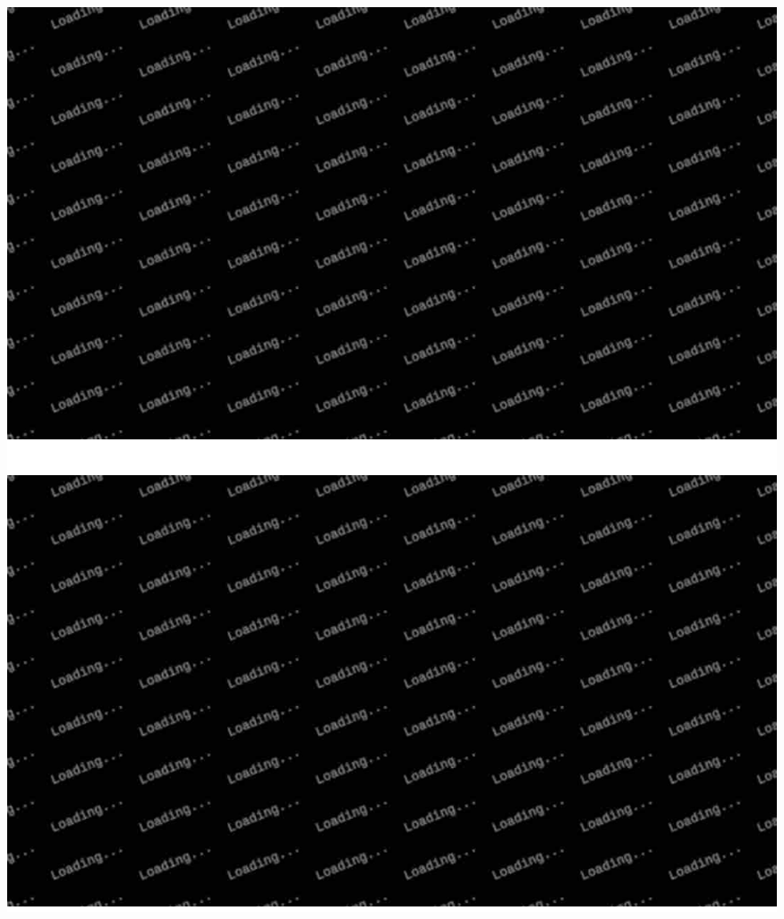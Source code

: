  <img width="100%" height="100%" class="lazyload" src="./../images/loading.jpg"
 data-src="./../images/SC36/bd-28155-1090px.jpg"
 data-srcset="./../images/SC36/bd-28155-512px.jpg 512w,
 ./../images/SC36/bd-28155-768px.jpg 768w,
 ./../images/SC36/bd-28155-1090px.jpg 1090w"
 sizes="(min-width: 1218px) 1090px,
 (min-width: 768px) 87vw,
 89vw" />
</div>

<br>

<div id="container1" class="twentytwenty-container">
 <img width="100%" height="100%" class="lazyload" src="./../images/loading.jpg"
 data-src="./../images/SC36/tv-28605-1090px.jpg"
